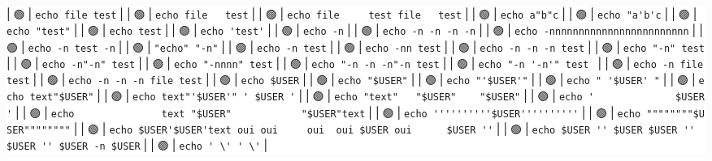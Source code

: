 | 🟢 | `echo file test`                                                     |
| 🟢 | `echo file   test`                                                   |
| 🟢 | `echo file     test file   test`                                     |
| 🟢 | `echo a"b"c`                                                         |
| 🟢 | `echo "a'b'c`                                                        |
| 🟢 | `echo "test"`                                                        |
| 🟢 | `echo test`                                                          |
| 🟢 | `echo 'test'`                                                        |
| 🟢 | `echo -n`                                                            |
| 🟢 | `echo -n -n -n -n`                                                   |
| 🟢 | `echo -nnnnnnnnnnnnnnnnnnnnnnnn`                                     |
| 🟢 | `echo -n test -n`                                                    |
| 🟢 | `"echo" "-n"`                                                        |
| 🟢 | `echo -n test`                                                       |
| 🟢 | `echo -nn test`                                                      |
| 🟢 | `echo -n -n -n test`                                                 |
| 🟢 | `echo "-n" test`                                                     |
| 🟢 | `echo -n"-n" test`                                                   |
| 🟢 | `echo "-nnnn" test`                                                  |
| 🟢 | `echo "-n -n -n"-n test`                                             |
| 🟢 | `echo "-n '-n'" test `                                               |
| 🟢 | `echo -n file test`                                                  |
| 🟢 | `echo -n -n -n file test`                                            |
| 🟢 | `echo $USER`                                                         |
| 🟢 | `echo "$USER"`                                                       |
| 🟢 | `echo "'$USER'"`                                                     |
| 🟢 | `echo " '$USER' "`                                                   |
| 🟢 | `echo text"$USER"`                                                   |
| 🟢 | `echo text"'$USER'" ' $USER '`                                       |
| 🟢 | `echo "text"   "$USER"    "$USER"`                                   |
| 🟢 | `echo '              $USER          '`                               |
| 🟢 | `echo               text "$USER"            "$USER"text`             |
| 🟢 | `echo ''''''''''$USER''''''''''`                                     |
| 🟢 | `echo """"""""$USER""""""""`                                         |
| 🟢 | `echo $USER'$USER'text oui oui     oui  oui $USER oui      $USER ''` |
| 🟢 | `echo $USER '' $USER $USER '' $USER '' $USER -n $USER`               |
| 🟢 | `echo ' \' ' \'`                                                     |